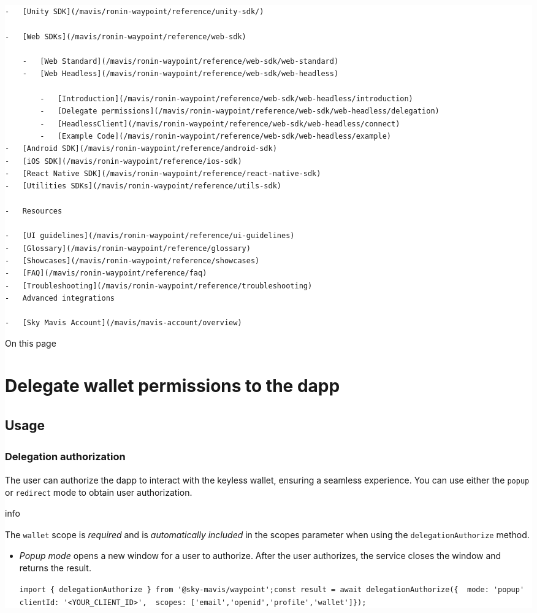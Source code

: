     -   [Unity SDK](/mavis/ronin-waypoint/reference/unity-sdk/)
        
    -   [Web SDKs](/mavis/ronin-waypoint/reference/web-sdk)
        
        -   [Web Standard](/mavis/ronin-waypoint/reference/web-sdk/web-standard)
        -   [Web Headless](/mavis/ronin-waypoint/reference/web-sdk/web-headless)
            
            -   [Introduction](/mavis/ronin-waypoint/reference/web-sdk/web-headless/introduction)
            -   [Delegate permissions](/mavis/ronin-waypoint/reference/web-sdk/web-headless/delegation)
            -   [HeadlessClient](/mavis/ronin-waypoint/reference/web-sdk/web-headless/connect)
            -   [Example Code](/mavis/ronin-waypoint/reference/web-sdk/web-headless/example)
    -   [Android SDK](/mavis/ronin-waypoint/reference/android-sdk)
    -   [iOS SDK](/mavis/ronin-waypoint/reference/ios-sdk)
    -   [React Native SDK](/mavis/ronin-waypoint/reference/react-native-sdk)
    -   [Utilities SDKs](/mavis/ronin-waypoint/reference/utils-sdk)
        
    -   Resources
        
    -   [UI guidelines](/mavis/ronin-waypoint/reference/ui-guidelines)
    -   [Glossary](/mavis/ronin-waypoint/reference/glossary)
    -   [Showcases](/mavis/ronin-waypoint/reference/showcases)
    -   [FAQ](/mavis/ronin-waypoint/reference/faq)
    -   [Troubleshooting](/mavis/ronin-waypoint/reference/troubleshooting)
    -   Advanced integrations
        
    -   [Sky Mavis Account](/mavis/mavis-account/overview)
        

On this page

# Delegate wallet permissions to the dapp

## Usage[​](/mavis/ronin-waypoint/reference/web-sdk/web-headless/delegation#usage "Direct link to Usage")

### Delegation authorization[​](/mavis/ronin-waypoint/reference/web-sdk/web-headless/delegation#delegation-authorization "Direct link to Delegation authorization")

The user can authorize the dapp to interact with the keyless wallet, ensuring a seamless experience. You can use either the `popup` or `redirect` mode to obtain user authorization.

info

The `wallet` scope is *required* and is *automatically included* in the scopes parameter when using the `delegationAuthorize` method.

-   *Popup mode* opens a new window for a user to authorize. After the user authorizes, the service closes the window and returns the result.
    
    ```
    import { delegationAuthorize } from '@sky-mavis/waypoint';const result = await delegationAuthorize({  mode: 'popup'  clientId: '<YOUR_CLIENT_ID>',  scopes: ['email','openid','profile','wallet']});
    ```
    